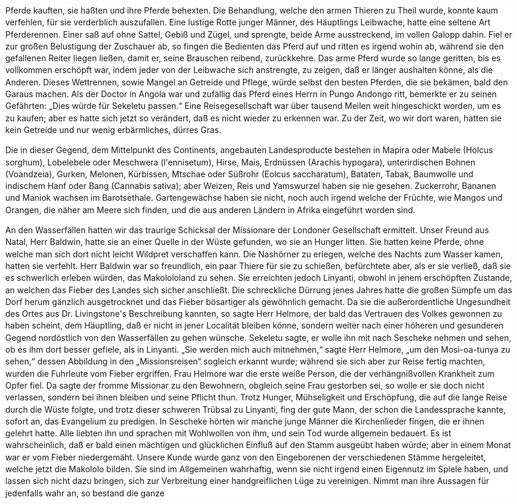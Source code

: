 Pferde kauften, sie haßten und ihre Pferde behexten. Die Behandlung, welche den
armen Thieren zu Theil wurde, konnte kaum verfehlen, für sie verderblich
auszufallen. Eine lustige Rotte junger Männer, des Häuptlings Leibwache, hatte
eine seltene Art Pferderennen. Einer saß auf ohne Sattel, Gebiß und Zügel, und
sprengte, beide Arme ausstreckend, im vollen Galopp dahin. Fiel er zur großen
Belustigung der Zuschauer ab, so fingen die Bedienten das Pferd auf und ritten
es irgend wohin ab, während sie den gefallenen Reiter liegen ließen, damit er,
seine Brauschen reibend, zurückkehre. Das arme Pferd wurde so lange geritten,
bis es vollkommen erschöpft war, indem jeder von der Leibwache sich anstrengte,
zu zeigen, daß er länger aushalten könne, als die Anderen. Dieses Wettrennen,
sowie Mangel an Getreide und Pflege, würde selbst den besten Pferden, die sie
bekämen, bald den Garaus machen. Als der Doctor in Angola war und zufällig das
Pferd eines Herrn in Pungo Andongo ritt, bemerkte er zu seinen Gefährten: „Dies
würde für Sekeletu passen.“ Eine Reisegesellschaft war über tausend Meilen weit
hingeschickt worden, um es zu kaufen; aber es hatte sich jetzt so verändert, daß
es nicht wieder zu erkennen war. Zu der Zeit, wo wir dort waren, hatten sie kein
Getreide und nur wenig erbärmliches, dürres Gras.

Die in dieser Gegend, dem Mittelpunkt des Continents, angebauten Landesproducte
bestehen in Mapira oder Mabele (Holcus sorghum), Lobelebele oder Meschwera
(l'ennisetum), Hirse, Mais, Erdnüssen (Arachis hypogara), unterirdischen Bohnen
(Voandzeia), Gurken, Melonen, Kürbissen, Mtschae oder Süßrohr (Eolcus
saccharatum), Bataten, Tabak, Baumwolle und indischem Hanf oder Bang (Cannabis
sativa); aber Weizen, Reis und Yamswurzel haben sie nie gesehen. Zuckerrohr,
Bananen und Maniok wachsen im Barotsethale. Gartengewächse haben sie nicht, noch
auch irgend welche der Früchte, wie Mangos und Orangen, die näher am Meere sich
finden, und die aus anderen Ländern in Afrika eingeführt worden sind.

An den Wasserfällen hatten wir das traurige Schicksal der Missionare der
Londoner Gesellschaft ermittelt. Unser Freund aus Natal, Herr Baldwin, hatte sie
an einer Quelle in der Wüste gefunden, wo sie an Hunger litten. Sie hatten keine
Pferde, ohne welche man sich dort nicht leicht Wildpret verschaffen kann. Die
Nashörner zu erlegen, welche des Nachts zum Wasser kamen, hatten sie verfehlt.
Herr Baldwin war so freundlich, ein paar Thiere für sie zu schießen, befürchtete
aber, als er sie verließ, daß sie es schwerlich erleben würden, das Makolololand
zu sehen. Sie erreichten jedoch Linyanti, obwohl in jenem erschöpften Zustande,
an welchen das Fieber des Landes sich sicher anschließt. Die schreckliche
Dürrung jenes Jahres hatte die großen Sümpfe um das Dorf herum gänzlich
ausgetrocknet und das Fieber bösartiger als gewöhnlich gemacht. Da sie die
außerordentliche Ungesundheit des Ortes aus Dr. Livingstone's Beschreibung
kannten, so sagte Herr Helmore, der bald das Vertrauen des Volkes gewonnen zu
haben scheint, dem Häuptling, daß er nicht in jener Localität bleiben könne,
sondern weiter nach einer höheren und gesunderen Gegend nordöstlich von den
Wasserfällen zu gehen wünsche. Sekeletu sagte, er wolle ihn mit nach Sescheke
nehmen und sehen, ob es ihm dort besser gefiele, als in Linyanti. „Sie werden
mich auch mitnehmen,“ sagte Herr Helmore, „um den Mosi-oa-tunya zu sehen,“
dessen Abbildung in den „Missionsreisen“ sogleich erkannt wurde; während sie
sich aber zur Reise fertig machten, wurden die Fuhrleute vom Fieber ergriffen.
Frau Helmore war die erste weiße Person, die der verhängnißvollen Krankheit zum
Opfer fiel. Da sagte der fromme Missionar zu den Bewohnern, obgleich seine Frau
gestorben sei, so wolle er sie doch nicht verlassen, sondern bei ihnen bleiben
und seine Pflicht thun. Trotz Hunger, Mühseligkeit und Erschöpfung, die auf die
lange Reise durch die Wüste folgte, und trotz dieser schweren Trübsal zu
Linyanti, fing der gute Mann, der schon die Landessprache kannte, sofort an, das
Evangelium zu predigen. In Sescheke hörten wir manche junge Männer die
Kirchenlieder fingen, die er ihnen gelehrt hatte. Alle liebten ihn und sprachen
mit Wohlwollen von ihm, und sein Tod wurde allgemein bedauert. Es ist
wahrscheinlich, daß er bald einen mächtigen und glücklichen Einfluß auf den
Stamm ausgeübt haben würde; aber in einem Monat war er vom Fieber niedergemäht.
Unsere Kunde wurde ganz von den Eingeborenen der verschiedenen Stämme
hergeleitet, welche jetzt die Makololo bilden. Sie sind im Allgemeinen
wahrhaftig, wenn sie nicht irgend einen Eigennutz im Spiele haben, und lassen
sich nicht dazu bringen, sich zur Verbreitung einer handgreiflichen Lüge zu
vereinigen. Nimmt man ihre Aussagen für jedenfalls wahr an, so bestand die ganze